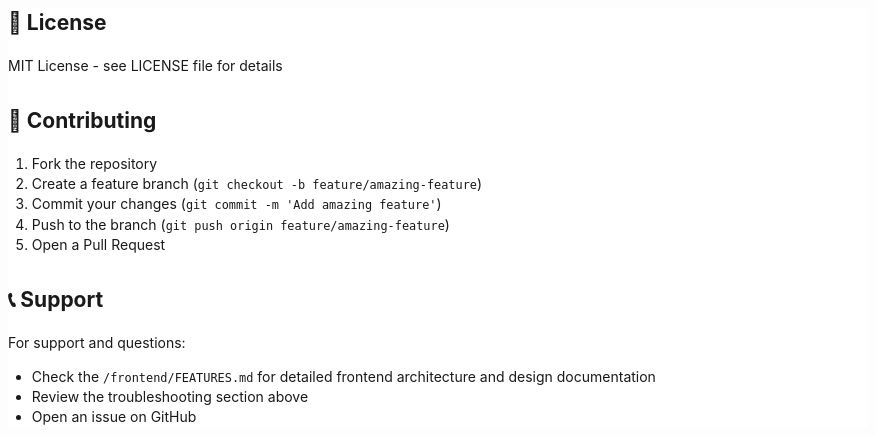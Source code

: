 ## 📝 License

MIT License - see LICENSE file for details

## 🤝 Contributing

1. Fork the repository
2. Create a feature branch (`git checkout -b feature/amazing-feature`)
3. Commit your changes (`git commit -m 'Add amazing feature'`)
4. Push to the branch (`git push origin feature/amazing-feature`)
5. Open a Pull Request

## 📞 Support

For support and questions:

- Check the `/frontend/FEATURES.md` for detailed frontend architecture and design documentation
- Review the troubleshooting section above
- Open an issue on GitHub
